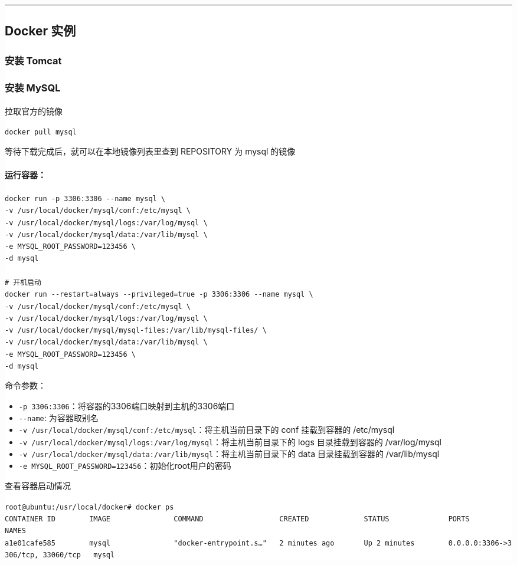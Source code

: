 ------



## Docker 实例

### 安装 Tomcat

### 安装 MySQL

拉取官方的镜像

```shell
docker pull mysql
```

等待下载完成后，就可以在本地镜像列表里查到 REPOSITORY 为 mysql 的镜像

#### 运行容器：

```shell
docker run -p 3306:3306 --name mysql \
-v /usr/local/docker/mysql/conf:/etc/mysql \
-v /usr/local/docker/mysql/logs:/var/log/mysql \
-v /usr/local/docker/mysql/data:/var/lib/mysql \
-e MYSQL_ROOT_PASSWORD=123456 \
-d mysql

# 开机启动
docker run --restart=always --privileged=true -p 3306:3306 --name mysql \
-v /usr/local/docker/mysql/conf:/etc/mysql \
-v /usr/local/docker/mysql/logs:/var/log/mysql \
-v /usr/local/docker/mysql/mysql-files:/var/lib/mysql-files/ \
-v /usr/local/docker/mysql/data:/var/lib/mysql \
-e MYSQL_ROOT_PASSWORD=123456 \
-d mysql
```

命令参数：

- `-p 3306:3306`：将容器的3306端口映射到主机的3306端口
- `--name`: 为容器取别名
- `-v /usr/local/docker/mysql/conf:/etc/mysql`：将主机当前目录下的 conf 挂载到容器的 /etc/mysql
- `-v /usr/local/docker/mysql/logs:/var/log/mysql`：将主机当前目录下的 logs 目录挂载到容器的 /var/log/mysql
- `-v /usr/local/docker/mysql/data:/var/lib/mysql`：将主机当前目录下的 data 目录挂载到容器的 /var/lib/mysql
- `-e MYSQL_ROOT_PASSWORD=123456`：初始化root用户的密码

查看容器启动情况

```shell
root@ubuntu:/usr/local/docker# docker ps
CONTAINER ID        IMAGE               COMMAND                  CREATED             STATUS              PORTS                               NAMES
a1e01cafe585        mysql               "docker-entrypoint.s…"   2 minutes ago       Up 2 minutes        0.0.0.0:3306->3306/tcp, 33060/tcp   mysql
```
